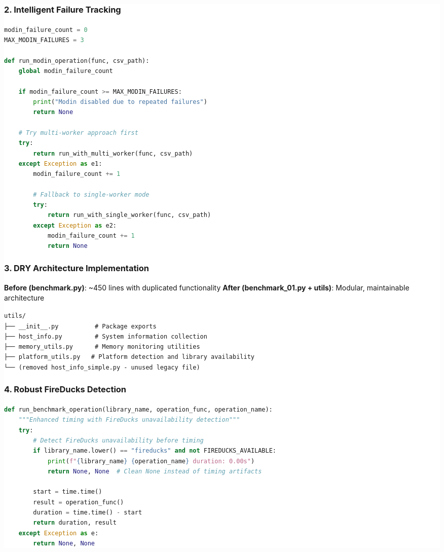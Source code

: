 ### 2. Intelligent Failure Tracking

```python
modin_failure_count = 0
MAX_MODIN_FAILURES = 3

def run_modin_operation(func, csv_path):
    global modin_failure_count
    
    if modin_failure_count >= MAX_MODIN_FAILURES:
        print("Modin disabled due to repeated failures")
        return None
    
    # Try multi-worker approach first
    try:
        return run_with_multi_worker(func, csv_path)
    except Exception as e1:
        modin_failure_count += 1
        
        # Fallback to single-worker mode
        try:
            return run_with_single_worker(func, csv_path)
        except Exception as e2:
            modin_failure_count += 1
            return None
```

### 3. DRY Architecture Implementation

**Before (benchmark.py)**: ~450 lines with duplicated functionality
**After (benchmark_01.py + utils)**: Modular, maintainable architecture

```
utils/
├── __init__.py          # Package exports
├── host_info.py         # System information collection
├── memory_utils.py      # Memory monitoring utilities  
├── platform_utils.py   # Platform detection and library availability
└── (removed host_info_simple.py - unused legacy file)
```

### 4. Robust FireDucks Detection

```python
def run_benchmark_operation(library_name, operation_func, operation_name):
    """Enhanced timing with FireDucks unavailability detection"""
    try:
        # Detect FireDucks unavailability before timing
        if library_name.lower() == "fireducks" and not FIREDUCKS_AVAILABLE:
            print(f"{library_name} {operation_name} duration: 0.00s")
            return None, None  # Clean None instead of timing artifacts
        
        start = time.time()
        result = operation_func()
        duration = time.time() - start
        return duration, result
    except Exception as e:
        return None, None
```
